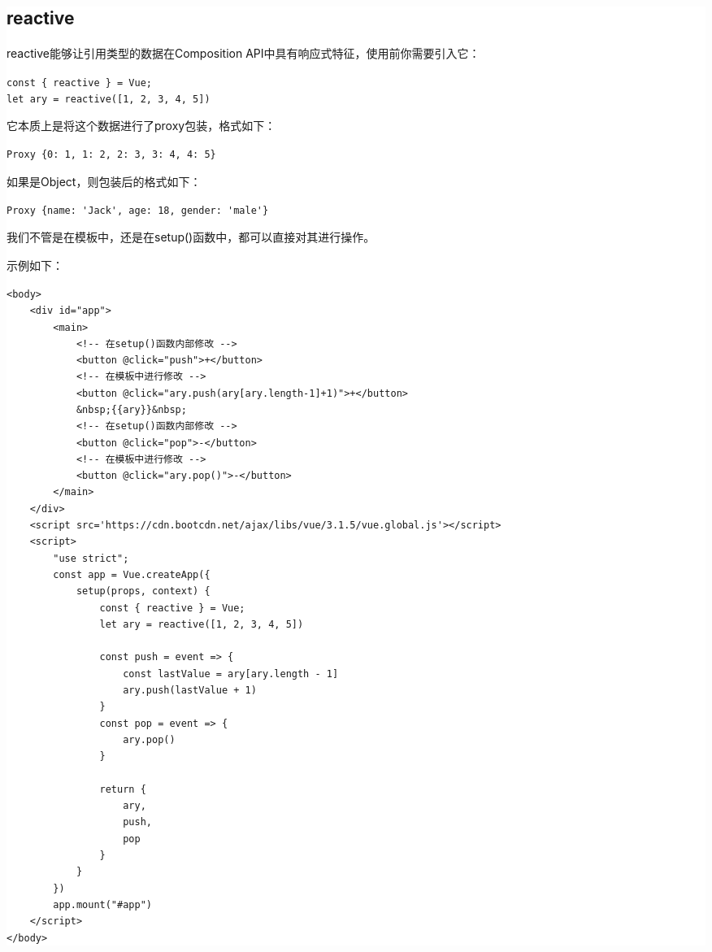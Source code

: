 


## reactive

reactive能够让引用类型的数据在Composition API中具有响应式特征，使用前你需要引入它：

```
const { reactive } = Vue;
let ary = reactive([1, 2, 3, 4, 5])
```

它本质上是将这个数据进行了proxy包装，格式如下：

```
Proxy {0: 1, 1: 2, 2: 3, 3: 4, 4: 5}
```

如果是Object，则包装后的格式如下：

```
Proxy {name: 'Jack', age: 18, gender: 'male'}
```

我们不管是在模板中，还是在setup()函数中，都可以直接对其进行操作。

示例如下：

```
<body>
    <div id="app">
        <main>
            <!-- 在setup()函数内部修改 -->
            <button @click="push">+</button>
            <!-- 在模板中进行修改 -->
            <button @click="ary.push(ary[ary.length-1]+1)">+</button>
            &nbsp;{{ary}}&nbsp;
            <!-- 在setup()函数内部修改 -->
            <button @click="pop">-</button>
            <!-- 在模板中进行修改 -->
            <button @click="ary.pop()">-</button>
        </main>
    </div>
    <script src='https://cdn.bootcdn.net/ajax/libs/vue/3.1.5/vue.global.js'></script>
    <script>
        "use strict";
        const app = Vue.createApp({
            setup(props, context) {
                const { reactive } = Vue;
                let ary = reactive([1, 2, 3, 4, 5])

                const push = event => {
                    const lastValue = ary[ary.length - 1]
                    ary.push(lastValue + 1)
                }
                const pop = event => {
                    ary.pop()
                }

                return {
                    ary,
                    push,
                    pop
                }
            }
        })
        app.mount("#app")
    </script>
</body>
```
